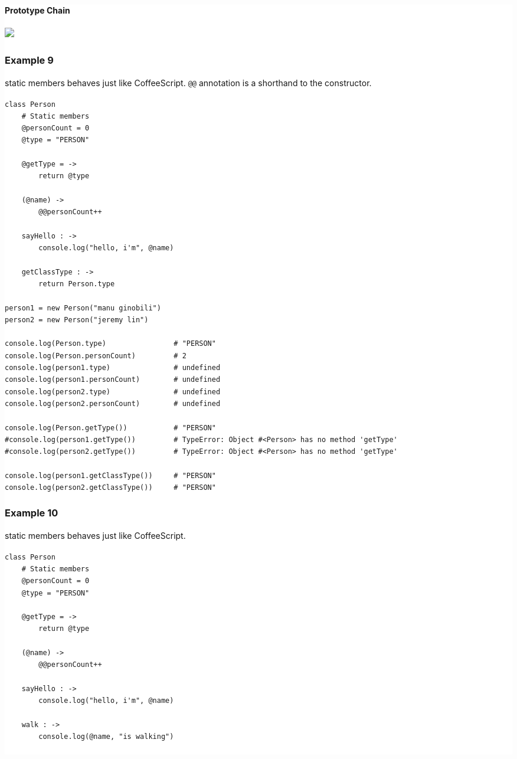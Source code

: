 #### Prototype Chain
![](https://raw.githubusercontent.com/achichen/qcloud-sharing-july-seventh/master/oop/prototype_chain_by_livescript.png)

### Example 9
static members behaves just like CoffeeScript. `@@` annotation is a shorthand to the constructor.

```livescript
class Person
    # Static members
    @personCount = 0
    @type = "PERSON"

    @getType = ->
        return @type

    (@name) ->
        @@personCount++

    sayHello : ->
        console.log("hello, i'm", @name)

    getClassType : ->
        return Person.type

person1 = new Person("manu ginobili")
person2 = new Person("jeremy lin")

console.log(Person.type)                # "PERSON"
console.log(Person.personCount)         # 2
console.log(person1.type)               # undefined
console.log(person1.personCount)        # undefined
console.log(person2.type)               # undefined
console.log(person2.personCount)        # undefined

console.log(Person.getType())           # "PERSON"
#console.log(person1.getType())         # TypeError: Object #<Person> has no method 'getType'
#console.log(person2.getType())         # TypeError: Object #<Person> has no method 'getType'

console.log(person1.getClassType())     # "PERSON"
console.log(person2.getClassType())     # "PERSON"
```

### Example 10
static members behaves just like CoffeeScript.

```livescript
class Person
    # Static members
    @personCount = 0
    @type = "PERSON"

    @getType = ->
        return @type

    (@name) ->
        @@personCount++

    sayHello : ->
        console.log("hello, i'm", @name)

    walk : ->
        console.log(@name, "is walking")


```